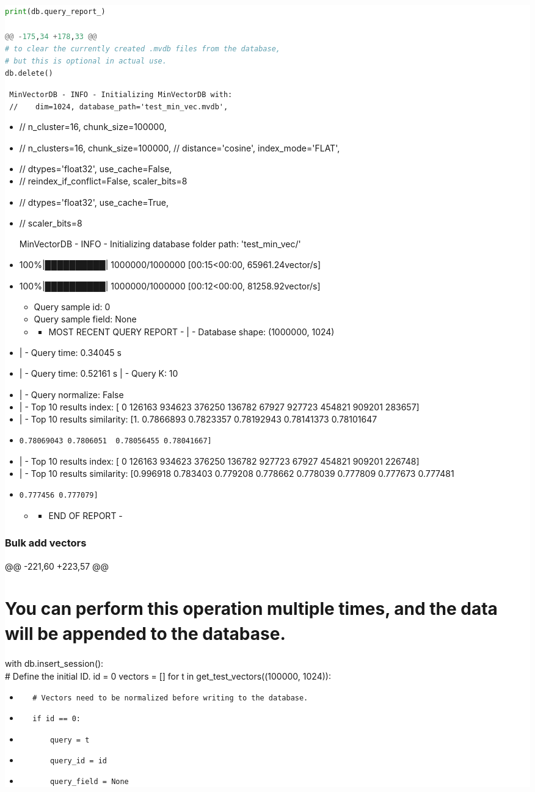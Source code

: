 ```python
 print(db.query_report_)
 
@@ -175,34 +178,33 @@
 # to clear the currently created .mvdb files from the database, 
 # but this is optional in actual use.
 db.delete()
 ```
 
     MinVectorDB - INFO - Initializing MinVectorDB with: 
     //    dim=1024, database_path='test_min_vec.mvdb', 
-    //    n_cluster=16, chunk_size=100000,
+    //    n_clusters=16, chunk_size=100000,
     //    distance='cosine', index_mode='FLAT', 
-    //    dtypes='float32', use_cache=False, 
-    //    reindex_if_conflict=False, scaler_bits=8
+    //    dtypes='float32', use_cache=True, 
+    //    scaler_bits=8
     
     MinVectorDB - INFO - Initializing database folder path: 'test_min_vec/'
-    100%|██████████| 1000000/1000000 [00:15<00:00, 65961.24vector/s]
+    100%|██████████| 1000000/1000000 [00:12<00:00, 81258.92vector/s]
 
 
       - Query sample id:  0
       - Query sample field:  None
     
     * - MOST RECENT QUERY REPORT -
     | - Database shape: (1000000, 1024)
-    | - Query time: 0.34045 s
+    | - Query time: 0.52161 s
     | - Query K: 10
-    | - Query normalize: False
-    | - Top 10 results index: [     0 126163 934623 376250 136782  67927 927723 454821 909201 283657]
-    | - Top 10 results similarity: [1.         0.7866893  0.7823357  0.78192943 0.78141373 0.78101647
-     0.78069043 0.7806051  0.78056455 0.78041667]
+    | - Top 10 results index: [     0 126163 934623 376250 136782 927723  67927 454821 909201 226748]
+    | - Top 10 results similarity: [0.996918 0.783403 0.779208 0.778662 0.778039 0.777809 0.777673 0.777481
+     0.777456 0.777079]
     * - END OF REPORT -
     
 
 
 ### Bulk add vectors
 
 
@@ -221,60 +223,57 @@
 
 # You can perform this operation multiple times, and the data will be appended to the database.
 with db.insert_session():  
     # Define the initial ID.
     id = 0
     vectors = []
     for t in get_test_vectors((100000, 1024)):
-        # Vectors need to be normalized before writing to the database.
+        if id == 0:
+            query = t 
+            query_id = id
+            query_field = None